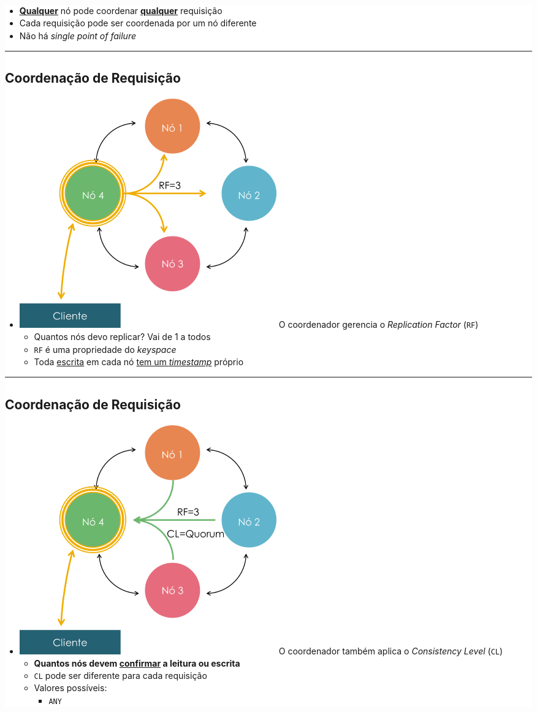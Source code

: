   - **<u>Qualquer</u>** nó pode coordenar **<u>qualquer</u>**
    requisição
  - Cada requisição pode ser coordenada
    por um nó diferente
- Não há _single point of failure_

---

## Coordenação de Requisição

- ![right](../../images/cassandra-coordinator-replication.png)
  O coordenador gerencia o _Replication Factor_ (`RF`)
  - Quantos nós devo replicar? Vai de 1 a todos
  - `RF` é uma propriedade do _keyspace_
  - Toda <u>escrita</u> em cada nó <u>tem um _timestamp_</u> próprio

---
## Coordenação de Requisição

- ![right](../../images/cassandra-coordinator-consistency.png)
  O coordenador também aplica o _Consistency Level_ (`CL`)
  - **Quantos nós devem <u>confirmar</u> a leitura ou escrita**
  - `CL` pode ser diferente para cada requisição
  - Valores possíveis:
    - `ANY`